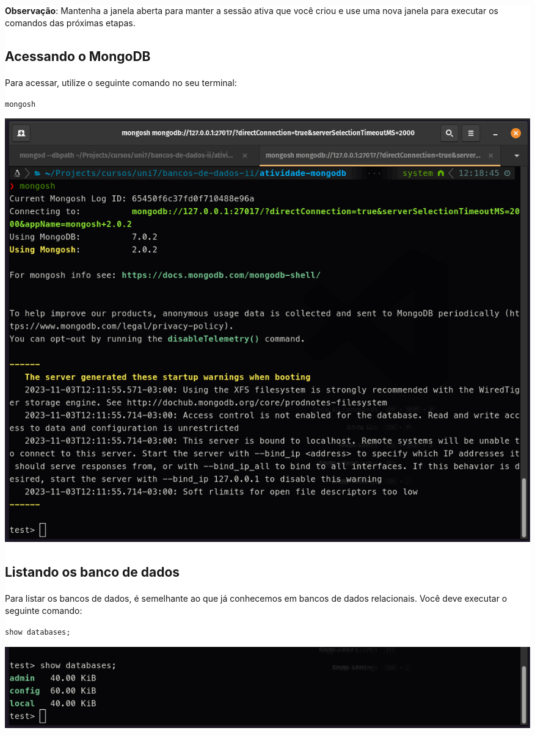 **Observação**: Mantenha a janela aberta para manter a sessão ativa que você criou e use uma nova janela para executar os comandos das próximas etapas.

## Acessando o MongoDB
Para acessar, utilize o seguinte comando no seu terminal:

```console
mongosh
```
![Acessando o MongoDB pelo comando mongosh](images/img-03.png)

## Listando os banco de dados
Para listar os bancos de dados, é semelhante ao que já conhecemos em bancos de dados relacionais. Você deve executar o seguinte comando:

```sql
show databases;
```
![Listando os bancos de dados](images/img-04.png)
